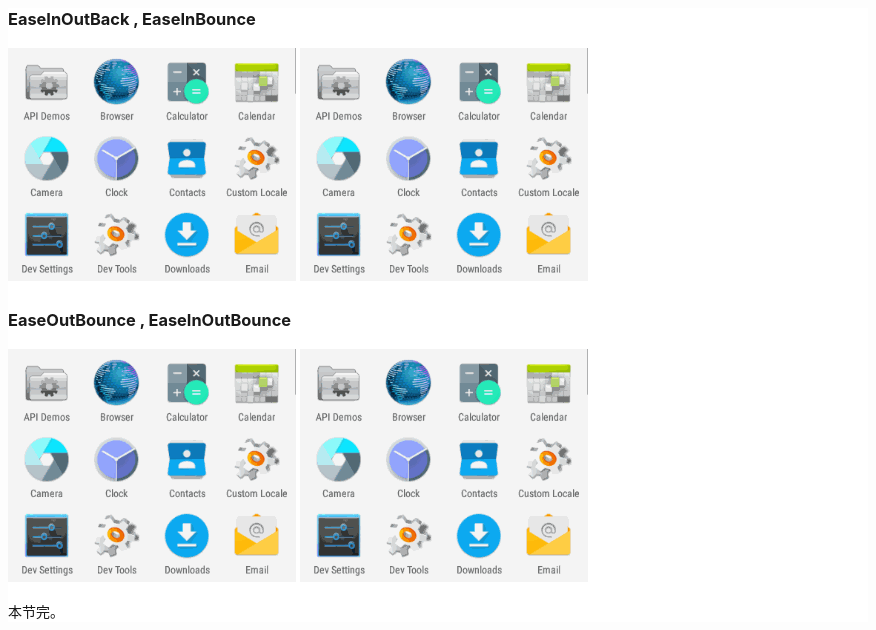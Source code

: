 
### EaseInOutBack , EaseInBounce

![](./res/037.gif) ![](./res/038.gif)


### EaseOutBounce , EaseInOutBounce

![](./res/039.gif) ![](./res/040.gif)


本节完。
